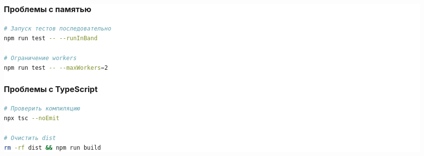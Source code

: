 ### Проблемы с памятью
```bash
# Запуск тестов последовательно
npm run test -- --runInBand

# Ограничение workers
npm run test -- --maxWorkers=2
```

### Проблемы с TypeScript
```bash
# Проверить компиляцию
npx tsc --noEmit

# Очистить dist
rm -rf dist && npm run build
```